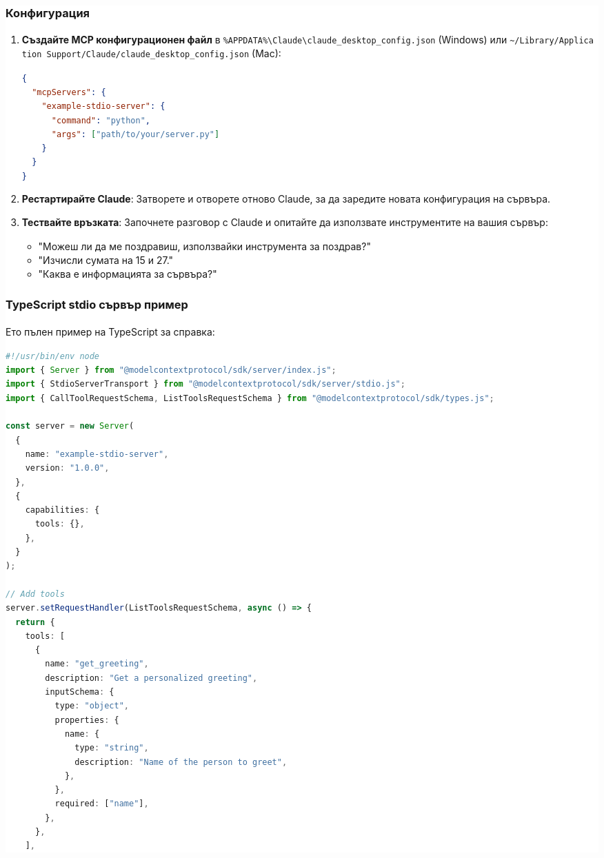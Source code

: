 ### Конфигурация

1. **Създайте MCP конфигурационен файл** в `%APPDATA%\Claude\claude_desktop_config.json` (Windows) или `~/Library/Application Support/Claude/claude_desktop_config.json` (Mac):

   ```json
   {
     "mcpServers": {
       "example-stdio-server": {
         "command": "python",
         "args": ["path/to/your/server.py"]
       }
     }
   }
   ```

2. **Рестартирайте Claude**: Затворете и отворете отново Claude, за да заредите новата конфигурация на сървъра.

3. **Тествайте връзката**: Започнете разговор с Claude и опитайте да използвате инструментите на вашия сървър:
   - "Можеш ли да ме поздравиш, използвайки инструмента за поздрав?"
   - "Изчисли сумата на 15 и 27."
   - "Каква е информацията за сървъра?"

### TypeScript stdio сървър пример

Ето пълен пример на TypeScript за справка:

```typescript
#!/usr/bin/env node
import { Server } from "@modelcontextprotocol/sdk/server/index.js";
import { StdioServerTransport } from "@modelcontextprotocol/sdk/server/stdio.js";
import { CallToolRequestSchema, ListToolsRequestSchema } from "@modelcontextprotocol/sdk/types.js";

const server = new Server(
  {
    name: "example-stdio-server",
    version: "1.0.0",
  },
  {
    capabilities: {
      tools: {},
    },
  }
);

// Add tools
server.setRequestHandler(ListToolsRequestSchema, async () => {
  return {
    tools: [
      {
        name: "get_greeting",
        description: "Get a personalized greeting",
        inputSchema: {
          type: "object",
          properties: {
            name: {
              type: "string",
              description: "Name of the person to greet",
            },
          },
          required: ["name"],
        },
      },
    ],
```